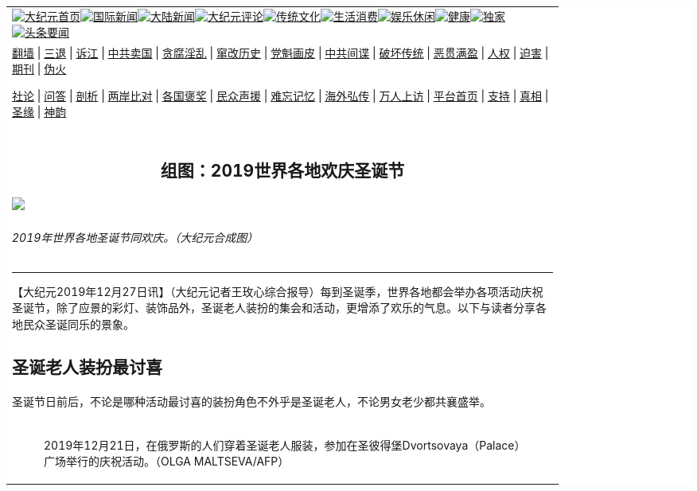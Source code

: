 <a name="1" id="1" target="_blank"></a><span id="1"></span>
<table align=center border="0"><tr><td colspan="2" VALIGN=TOP><a href="https://github.com/19920513/djy/blob/master/gb/nf1351518.md#1"><img src="https://raw.githubusercontent.com/19920513/www/master/t/djy/1.jpg" title="大纪元首页" alt="大纪元首页"></a><a href="https://github.com/19920513/djy/blob/master/gb/n24hr.md#1"><img src="https://raw.githubusercontent.com/19920513/www/master/t/djy/3.jpg" title="国际新闻" alt="国际新闻"></a><a href="https://github.com/19920513/djy/blob/master/gb/nsc413.md#1"><img src="https://raw.githubusercontent.com/19920513/www/master/t/djy/4.jpg" title="大陆新闻" alt="大陆新闻"></a><a href="https://github.com/19920513/djy/blob/master/gb/news392.md#1"><img src="https://raw.githubusercontent.com/19920513/www/master/t/djy/5.jpg" title="大纪元评论" alt="大纪元评论"></a><a href="https://github.com/19920513/djy/blob/master/gb/news2007.md#1"><img src="https://raw.githubusercontent.com/19920513/www/master/t/djy/6.jpg" title="传统文化" alt="传统文化"></a><a href="https://github.com/19920513/djy/blob/master/gb/news2008.md#1"><img src="https://raw.githubusercontent.com/19920513/www/master/t/djy/7.jpg" title="生活消费" alt="生活消费"></a><a href="https://github.com/19920513/djy/blob/master/gb/ncyule.md#1"><img src="https://raw.githubusercontent.com/19920513/www/master/t/djy/8.jpg" title="娱乐休闲" alt="娱乐休闲"></a><a href="https://github.com/19920513/djy/blob/master/gb/nsc1002.md#1"><img src="https://raw.githubusercontent.com/19920513/www/master/t/djy/9.jpg" title="健康" alt="健康"></a><a href="https://github.com/19920513/djy/blob/master/gb/nf6092.md#1"><img src="https://raw.githubusercontent.com/19920513/www/master/t/djy/10a.jpg" title="独家" alt="独家"></a><a href="https://github.com/19920513/djy/blob/master/gb/nf4514.md#1"><img src="https://raw.githubusercontent.com/19920513/www/master/t/djy/12a.jpg" title="头条要闻" alt="头条要闻"></a></td></tr>
<tr><td colspan="2" VALIGN=TOP><a target="_blank" href="https://github.com/19920513/www/blob/master/README.md?zsrh#1">翻墙</a> | <a target="_blank" href="https://github.com/19920513/djy/blob/master/gb/nf5657.md#1">三退</a> | <a target="_blank" href="https://github.com/19920513/djy/blob/master/gb/nf6124.md#1">诉江</a> | <a target="_blank" href="https://github.com/19920513/djy/blob/master/gb/nf1176117.md#1">中共卖国</a> | <a target="_blank" href="https://github.com/19920513/djy/blob/master/gb/nf5773.md#1">贪腐淫乱</a> | <a target="_blank" href="https://github.com/19920513/djy/blob/master/gb/nf1176115.md#1">窜改历史</a> | <a target="_blank" href="https://github.com/19920513/djy/blob/master/gb/nf1176107.md#1">党魁画皮</a> | <a target="_blank" href="https://github.com/19920513/djy/blob/master/gb/nf1320400.md#1">中共间谍</a> | <a target="_blank" href="https://github.com/19920513/djy/blob/master/gb/nf1176114.md#1">破坏传统</a> | <a target="_blank" href="https://github.com/19920513/ntdtv/blob/master/gb/prog447_1.md#1">恶贯满盈</a> | <a target="_blank" href="https://github.com/19920513/djy/blob/master/gb/ncid278.md#1">人权</a> | <a target="_blank" href="https://github.com/19920513/djy/blob/master/gb/nf1176111.md#1">迫害</a> | <a target="_blank" href="https://gitlab.com/szzdlab/mh-qikan/blob/master/README.md#1">期刊</a> | <a target="_blank" href="https://github.com/19920513/djy/blob/master/gb/nf5562.md#1">伪火</a></p><p><a target="_blank" href="https://github.com/19920513/djy/blob/master/gb/9p.md#1">社论</a> | <a target="_blank" href="https://github.com/19920513/djy/blob/master/gb/nf4378.md#1">问答</a> | <a target="_blank" href="https://github.com/19920513/djy/blob/master/gb/nf5792.md#1">剖析</a> | <a target="_blank" href="https://github.com/19920513/djy/blob/master/gb/nf5735.md#1">两岸比对</a> | <a target="_blank" href="https://github.com/19920513/djy/blob/master/gb/nf6119.md#1">各国褒奖</a> | <a target="_blank" href="https://github.com/19920513/djy/blob/master/gb/nf6120.md#1">民众声援</a> | <a target="_blank" href="https://github.com/19920513/djy/blob/master/gb/nf1188594.md#1">难忘记忆</a> | <a target="_blank" href="https://github.com/19920513/djy/blob/master/gb/nf3180.md#1">海外弘传</a> | <a target="_blank" href="https://github.com/19920513/djy/blob/master/gb/nf5410.md#1">万人上访</a> | <a target="_blank" href="https://github.com/19920513/www/blob/master/README.md?zsrh#1">平台首页</a> | <a target="_blank" href="https://github.com/19920513/djy/blob/master/gb/nf4386.md#1">支持</a> | <a target="_blank" href="https://github.com/19920513/djy/blob/master/gb/nf4389.md#1">真相</a> | <a target="_blank" href="https://github.com/19920513/djy/blob/master/gb/nf5790.md#1">圣缘</a> | <a target="_blank" href="https://github.com/19920513/djy/blob/master/gb/nf4786.md#1">神韵</a></td></tr>
<tr><td VALIGN=TOP width="626"><h2 align=center>组图：2019世界各地欢庆圣诞节</h2>
<img width="600" src="https://i.epochtimes.com/assets/uploads/2019/12/Christmas-600x400.jpg" />
<h6>2019年世界各地圣诞节同欢庆。（大纪元合成图）
</h6>
<hr>
	<p>【大纪元2019年12月27日讯】（大纪元记者王玫心综合报导）每到圣诞季，世界各地都会举办各项活动庆祝<ahref="https://github.com/19920513/djy/blob/master/gb/tag/%E5%9C%A3%E8%AF%9E%E8%8A%82.md#1">圣诞节</a>，除了应景的彩灯、装饰品外，<ahref="https://github.com/19920513/djy/blob/master/gb/tag/%E5%9C%A3%E8%AF%9E%E8%80%81%E4%BA%BA.md#1">圣诞老人</a>装扮的集会和活动，更增添了欢乐的气息。以下与读者分享各地民众圣诞同乐的景象。</p>
<h2><ahref="https://github.com/19920513/djy/blob/master/gb/tag/%E5%9C%A3%E8%AF%9E%E8%80%81%E4%BA%BA.md#1">圣诞老人</a>装扮最讨喜</h2>
<p><ahref="https://github.com/19920513/djy/blob/master/gb/tag/%E5%9C%A3%E8%AF%9E%E8%8A%82.md#1">圣诞节</a>日前后，不论是哪种活动最讨喜的装扮角色不外乎是圣诞老人，不论男女老少都共襄盛举。</p>
<figure id="attachment_11748754" style="width: 600px" class="wp-caption aligncenter"><ahref="https://i.epochtimes.com/assets/uploads/2019/12/191223010303100757.jpg"><img class="size-large wp-image-11748754" title="" src="https://i.epochtimes.com/assets/uploads/2019/12/191223010303100757-600x424.jpg" alt="" width="600" b="424" /></a><figcaption class="wp-caption-text">2019年12月21日，在俄罗斯的人们穿着圣诞老人服装，参加在圣彼得堡Dvortsovaya（Palace）广场举行的庆祝活动。（OLGA MALTSEVA/AFP）</figcaption></figure>